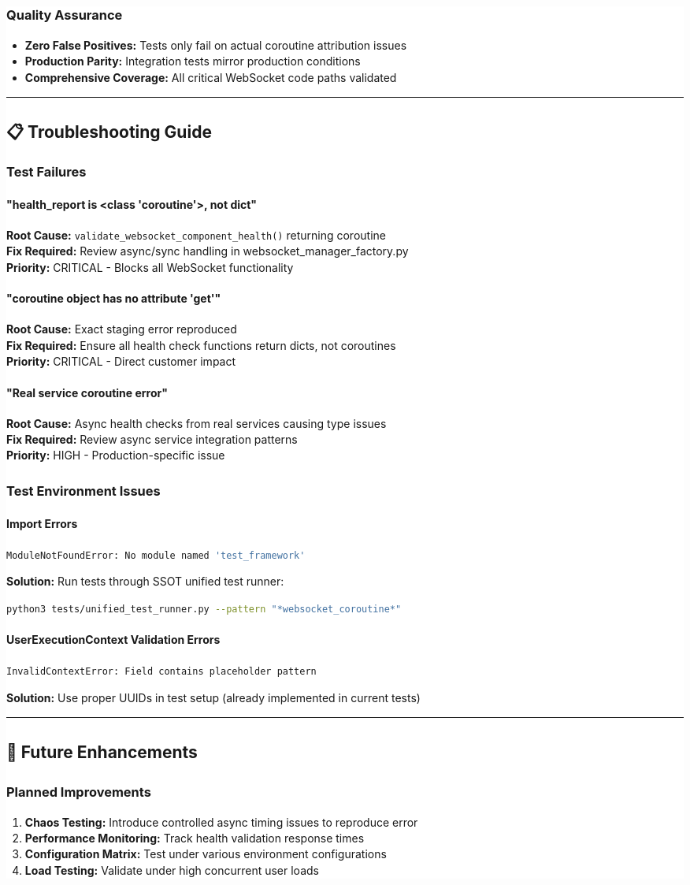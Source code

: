 ### Quality Assurance
- **Zero False Positives:** Tests only fail on actual coroutine attribution issues
- **Production Parity:** Integration tests mirror production conditions
- **Comprehensive Coverage:** All critical WebSocket code paths validated

---

## 📋 Troubleshooting Guide

### Test Failures

#### "health_report is <class 'coroutine'>, not dict"
**Root Cause:** `validate_websocket_component_health()` returning coroutine  
**Fix Required:** Review async/sync handling in websocket_manager_factory.py  
**Priority:** CRITICAL - Blocks all WebSocket functionality

#### "coroutine object has no attribute 'get'"  
**Root Cause:** Exact staging error reproduced  
**Fix Required:** Ensure all health check functions return dicts, not coroutines  
**Priority:** CRITICAL - Direct customer impact

#### "Real service coroutine error"
**Root Cause:** Async health checks from real services causing type issues  
**Fix Required:** Review async service integration patterns  
**Priority:** HIGH - Production-specific issue

### Test Environment Issues

#### Import Errors
```bash
ModuleNotFoundError: No module named 'test_framework'
```
**Solution:** Run tests through SSOT unified test runner:
```bash
python3 tests/unified_test_runner.py --pattern "*websocket_coroutine*"
```

#### UserExecutionContext Validation Errors
```bash
InvalidContextError: Field contains placeholder pattern
```
**Solution:** Use proper UUIDs in test setup (already implemented in current tests)

---

## 🔄 Future Enhancements

### Planned Improvements
1. **Chaos Testing:** Introduce controlled async timing issues to reproduce error
2. **Performance Monitoring:** Track health validation response times  
3. **Configuration Matrix:** Test under various environment configurations
4. **Load Testing:** Validate under high concurrent user loads
